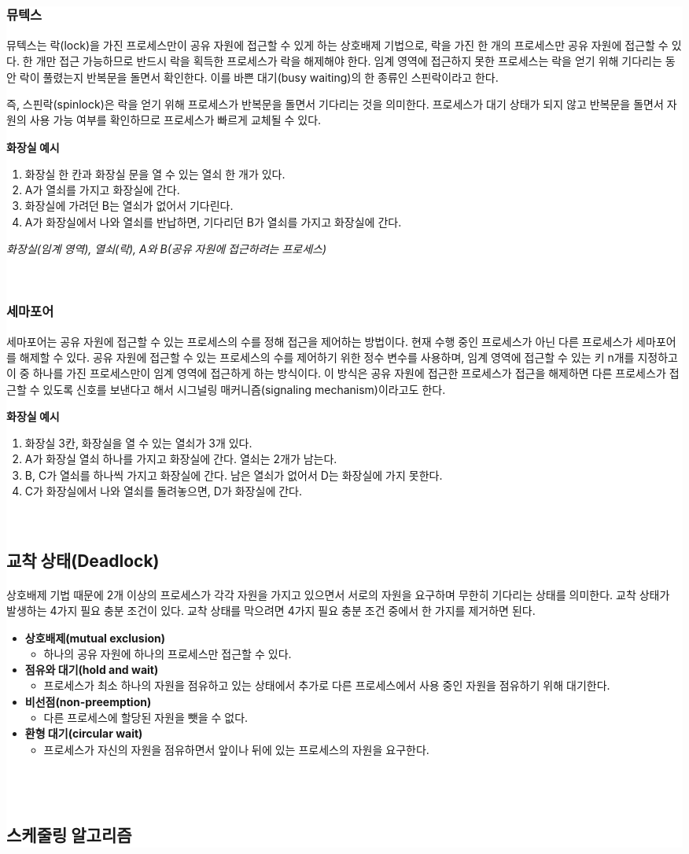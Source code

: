 ### 뮤텍스

뮤텍스는 락(lock)을 가진 프로세스만이 공유 자원에 접근할 수 있게 하는 상호배제 기법으로, 락을 가진 한 개의 프로세스만 공유 자원에 접근할 수 있다. 한 개만 접근 가능하므로 반드시 락을 획득한 프로세스가 락을 해제해야 한다. 임계 영역에 접근하지 못한 프로세스는 락을 얻기 위해 기다리는 동안 락이 풀렸는지 반복문을 돌면서 확인한다. 이를 바쁜 대기(busy waiting)의 한 종류인 스핀락이라고 한다. 

즉, 스핀락(spinlock)은 락을 얻기 위해 프로세스가 반복문을 돌면서 기다리는 것을 의미한다. 프로세스가 대기 상태가 되지 않고 반복문을 돌면서 자원의 사용 가능 여부를 확인하므로 프로세스가 빠르게 교체될 수 있다. 

**화장실 예시**

1. 화장실 한 칸과 화장실 문을 열 수 있는 열쇠 한 개가 있다.
2. A가 열쇠를 가지고 화장실에 간다.
3. 화장실에 가려던 B는 열쇠가 없어서 기다린다.
4. A가 화장실에서 나와 열쇠를 반납하면, 기다리던 B가 열쇠를 가지고 화장실에 간다.

*화장실(임계 영역), 열쇠(락), A와 B(공유 자원에 접근하려는 프로세스)*

<br>

### 세마포어

세마포어는 공유 자원에 접근할 수 있는 프로세스의 수를 정해 접근을 제어하는 방법이다. 현재 수행 중인 프로세스가 아닌 다른 프로세스가 세마포어를 해제할 수 있다. 공유 자원에 접근할 수 있는 프로세스의 수를 제어하기 위한 정수 변수를 사용하며, 임계 영역에 접근할 수 있는 키 n개를 지정하고 이 중 하나를 가진 프로세스만이 임계 영역에 접근하게 하는 방식이다. 이 방식은 공유 자원에 접근한 프로세스가 접근을 해제하면 다른 프로세스가 접근할 수 있도록 신호를 보낸다고 해서 시그널링 매커니즘(signaling mechanism)이라고도 한다. 

**화장실 예시**

1. 화장실 3칸, 화장실을 열 수 있는 열쇠가 3개 있다.
2. A가 화장실 열쇠 하나를 가지고 화장실에 간다. 열쇠는 2개가 남는다.
3. B, C가 열쇠를 하나씩 가지고 화장실에 간다. 남은 열쇠가 없어서 D는 화장실에 가지 못한다.
4. C가 화장실에서 나와 열쇠를 돌려놓으면, D가 화장실에 간다. 

<br>

## 교착 상태(Deadlock)

상호배제 기법 때문에 2개 이상의 프로세스가 각각 자원을 가지고 있으면서 서로의 자원을 요구하며 무한히 기다리는 상태를 의미한다. 교착 상태가 발생하는 4가지 필요 충분 조건이 있다. 교착 상태를 막으려면 4가지 필요 충분 조건 중에서 한 가지를 제거하면 된다.

- **상호배제(mutual exclusion)**
    - 하나의 공유 자원에 하나의 프로세스만 접근할 수 있다.
- **점유와 대기(hold and wait)**
    - 프로세스가 최소 하나의 자원을 점유하고 있는 상태에서 추가로 다른 프로세스에서 사용 중인 자원을 점유하기 위해 대기한다.
- **비선점(non-preemption)**
    - 다른 프로세스에 할당된 자원을 뺏을 수 없다.
- **환형 대기(circular wait)**
    - 프로세스가 자신의 자원을 점유하면서 앞이나 뒤에 있는 프로세스의 자원을 요구한다.

<br>
<br>

## 스케줄링 알고리즘
